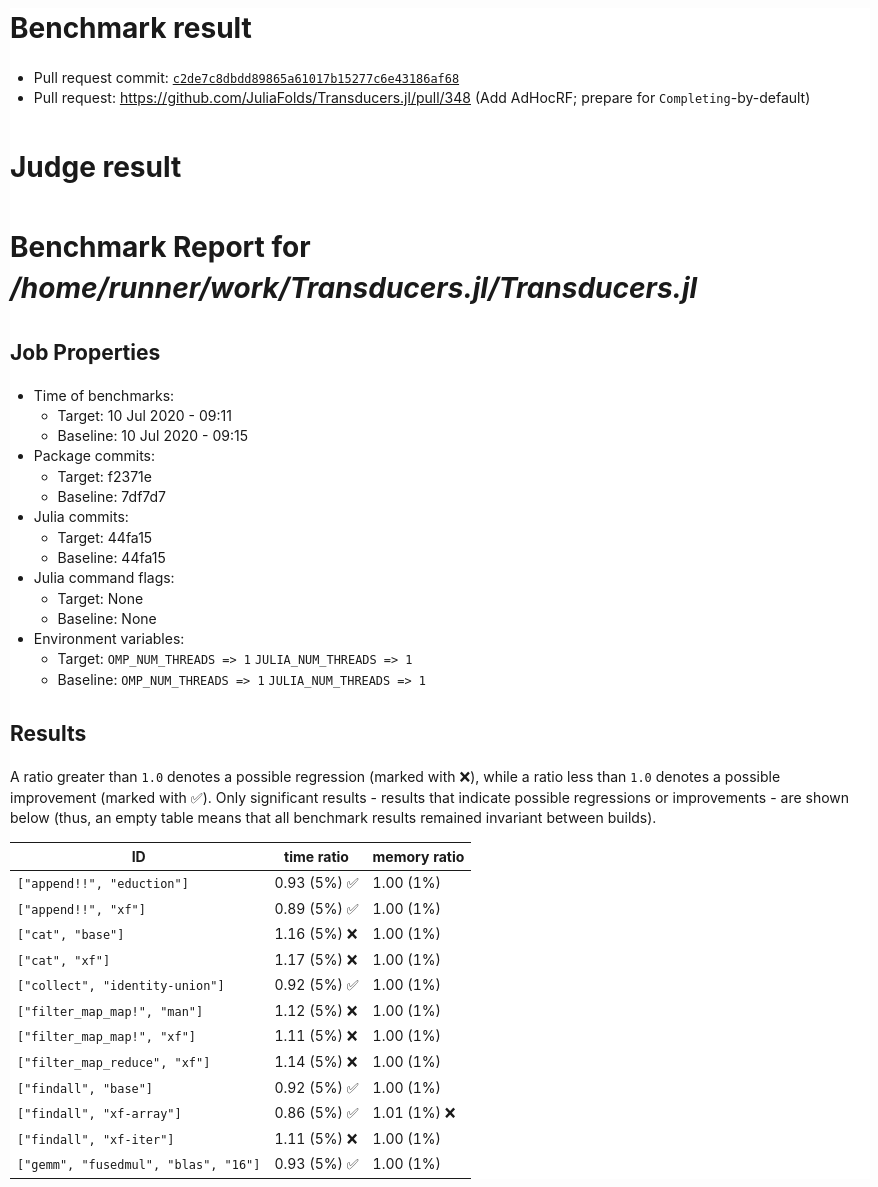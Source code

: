 # Benchmark result

* Pull request commit: [`c2de7c8dbdd89865a61017b15277c6e43186af68`](https://github.com/JuliaFolds/Transducers.jl/commit/c2de7c8dbdd89865a61017b15277c6e43186af68)
* Pull request: <https://github.com/JuliaFolds/Transducers.jl/pull/348> (Add AdHocRF; prepare for `Completing`-by-default)

# Judge result
# Benchmark Report for */home/runner/work/Transducers.jl/Transducers.jl*

## Job Properties
* Time of benchmarks:
    - Target: 10 Jul 2020 - 09:11
    - Baseline: 10 Jul 2020 - 09:15
* Package commits:
    - Target: f2371e
    - Baseline: 7df7d7
* Julia commits:
    - Target: 44fa15
    - Baseline: 44fa15
* Julia command flags:
    - Target: None
    - Baseline: None
* Environment variables:
    - Target: `OMP_NUM_THREADS => 1` `JULIA_NUM_THREADS => 1`
    - Baseline: `OMP_NUM_THREADS => 1` `JULIA_NUM_THREADS => 1`

## Results
A ratio greater than `1.0` denotes a possible regression (marked with :x:), while a ratio less
than `1.0` denotes a possible improvement (marked with :white_check_mark:). Only significant results - results
that indicate possible regressions or improvements - are shown below (thus, an empty table means that all
benchmark results remained invariant between builds).

| ID                                       | time ratio                   | memory ratio  |
|------------------------------------------|------------------------------|---------------|
| `["append!!", "eduction"]`               | 0.93 (5%) :white_check_mark: |    1.00 (1%)  |
| `["append!!", "xf"]`                     | 0.89 (5%) :white_check_mark: |    1.00 (1%)  |
| `["cat", "base"]`                        |                1.16 (5%) :x: |    1.00 (1%)  |
| `["cat", "xf"]`                          |                1.17 (5%) :x: |    1.00 (1%)  |
| `["collect", "identity-union"]`          | 0.92 (5%) :white_check_mark: |    1.00 (1%)  |
| `["filter_map_map!", "man"]`             |                1.12 (5%) :x: |    1.00 (1%)  |
| `["filter_map_map!", "xf"]`              |                1.11 (5%) :x: |    1.00 (1%)  |
| `["filter_map_reduce", "xf"]`            |                1.14 (5%) :x: |    1.00 (1%)  |
| `["findall", "base"]`                    | 0.92 (5%) :white_check_mark: |    1.00 (1%)  |
| `["findall", "xf-array"]`                | 0.86 (5%) :white_check_mark: | 1.01 (1%) :x: |
| `["findall", "xf-iter"]`                 |                1.11 (5%) :x: |    1.00 (1%)  |
| `["gemm", "fusedmul", "blas", "16"]`     | 0.93 (5%) :white_check_mark: |    1.00 (1%)  |